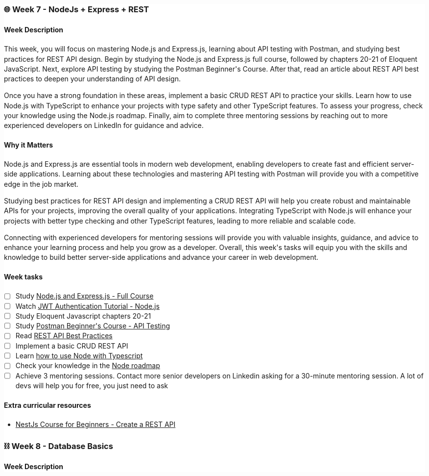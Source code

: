 ### 🌐 Week 7 - NodeJs + Express + REST

#### Week Description

This week, you will focus on mastering Node.js and Express.js, learning about API testing with Postman, and studying best practices for REST API design. Begin by studying the Node.js and Express.js full course, followed by chapters 20-21 of Eloquent JavaScript. Next, explore API testing by studying the Postman Beginner's Course. After that, read an article about REST API best practices to deepen your understanding of API design.

Once you have a strong foundation in these areas, implement a basic CRUD REST API to practice your skills. Learn how to use Node.js with TypeScript to enhance your projects with type safety and other TypeScript features. To assess your progress, check your knowledge using the Node.js roadmap. Finally, aim to complete three mentoring sessions by reaching out to more experienced developers on LinkedIn for guidance and advice.

#### Why it Matters

Node.js and Express.js are essential tools in modern web development, enabling developers to create fast and efficient server-side applications. Learning about these technologies and mastering API testing with Postman will provide you with a competitive edge in the job market.

Studying best practices for REST API design and implementing a CRUD REST API will help you create robust and maintainable APIs for your projects, improving the overall quality of your applications. Integrating TypeScript with Node.js will enhance your projects with better type checking and other TypeScript features, leading to more reliable and scalable code.

Connecting with experienced developers for mentoring sessions will provide you with valuable insights, guidance, and advice to enhance your learning process and help you grow as a developer. Overall, this week's tasks will equip you with the skills and knowledge to build better server-side applications and advance your career in web development.

 #### Week tasks

- [ ]  Study [Node.js and Express.js - Full Course](https://youtu.be/Oe421EPjeBE)
- [ ]  Watch [JWT Authentication Tutorial - Node.js](https://youtu.be/mbsmsi7l3r4)
- [ ]  Study Eloquent Javascript chapters 20-21
- [ ]  Study [Postman Beginner's Course - API Testing](https://youtu.be/VywxIQ2ZXw4)
- [ ]  Read [REST API Best Practices](https://www.freecodecamp.org/news/rest-api-best-practices-rest-endpoint-design-examples/)
- [ ]  Implement a basic CRUD REST API
- [ ]  Learn [how to use Node with Typescript](https://www.digitalocean.com/community/tutorials/setting-up-a-node-project-with-typescript)
- [ ]  Check your knowledge in the [Node roadmap](https://roadmap.sh/nodejs)
- [ ]  Achieve 3 mentoring sessions. Contact more senior developers on Linkedin asking for a 30-minute mentoring session. A lot of devs will help you for free, you just need to ask

#### Extra curricular resources

- [NestJs Course for Beginners - Create a REST API](https://youtu.be/GHTA143_b-s)

### ⛓️ Week 8 - Database Basics
#### Week Description
